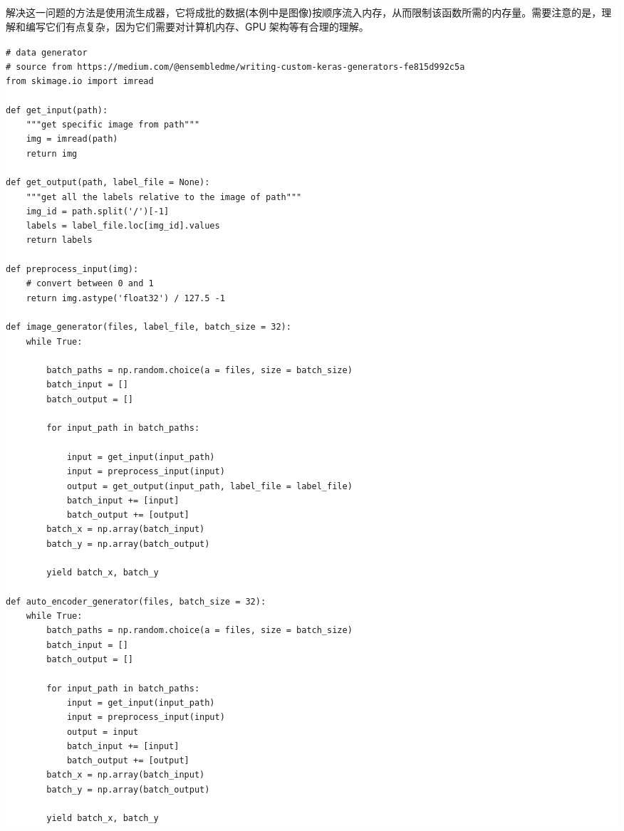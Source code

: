 解决这一问题的方法是使用流生成器，它将成批的数据(本例中是图像)按顺序流入内存，从而限制该函数所需的内存量。需要注意的是，理解和编写它们有点复杂，因为它们需要对计算机内存、GPU 架构等有合理的理解。

```
# data generator
# source from https://medium.com/@ensembledme/writing-custom-keras-generators-fe815d992c5a
from skimage.io import imread

def get_input(path):
    """get specific image from path"""
    img = imread(path)
    return img

def get_output(path, label_file = None):
    """get all the labels relative to the image of path"""
    img_id = path.split('/')[-1]
    labels = label_file.loc[img_id].values
    return labels

def preprocess_input(img):
    # convert between 0 and 1
    return img.astype('float32') / 127.5 -1

def image_generator(files, label_file, batch_size = 32):
    while True:

        batch_paths = np.random.choice(a = files, size = batch_size)
        batch_input = []
        batch_output = []

        for input_path in batch_paths:

            input = get_input(input_path)
            input = preprocess_input(input)
            output = get_output(input_path, label_file = label_file)
            batch_input += [input]
            batch_output += [output]
        batch_x = np.array(batch_input)
        batch_y = np.array(batch_output)

        yield batch_x, batch_y

def auto_encoder_generator(files, batch_size = 32):
    while True:
        batch_paths = np.random.choice(a = files, size = batch_size)
        batch_input = []
        batch_output = []

        for input_path in batch_paths:
            input = get_input(input_path)
            input = preprocess_input(input)
            output = input
            batch_input += [input]
            batch_output += [output]
        batch_x = np.array(batch_input)
        batch_y = np.array(batch_output)

        yield batch_x, batch_y
```
